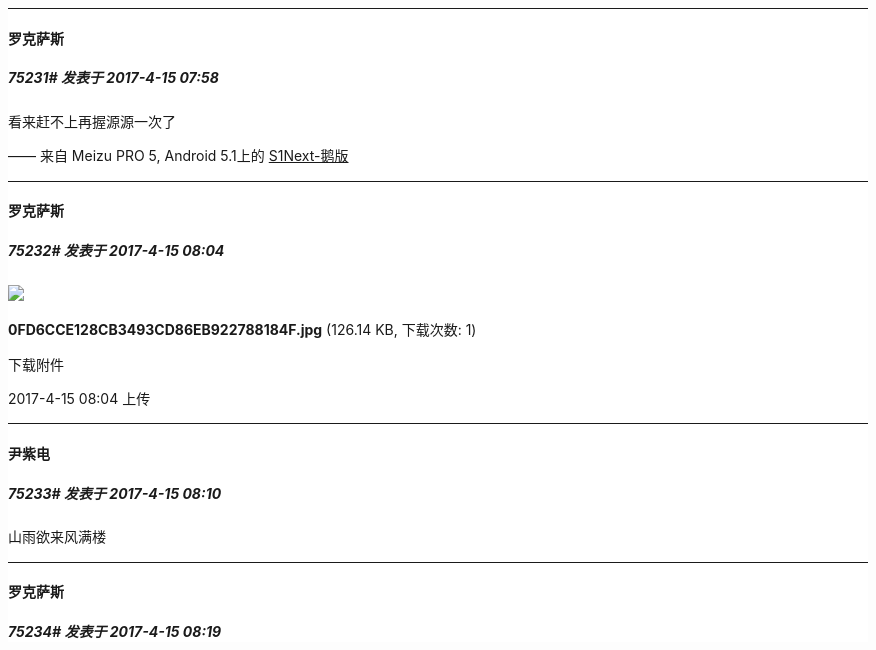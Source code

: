 


-----

####  罗克萨斯  
##### 75231#       发表于 2017-4-15 07:58




看来赶不上再握源源一次了

—— 来自 Meizu PRO 5, Android 5.1上的 [S1Next-鹅版](http://www.coolapk.com/apk/me.ykrank.s1next)







-----

####  罗克萨斯  
##### 75232#       发表于 2017-4-15 08:04




<img src="https://img.saraba1st.com/forum/201704/15/080417ljqxubz2wixvdjvz.jpg" referrerpolicy="no-referrer">


<strong>0FD6CCE128CB3493CD86EB922788184F.jpg</strong> (126.14 KB, 下载次数: 1)

下载附件

2017-4-15 08:04 上传











-----

####  尹紫电  
##### 75233#       发表于 2017-4-15 08:10




山雨欲来风满楼







-----

####  罗克萨斯  
##### 75234#       发表于 2017-4-15 08:19
